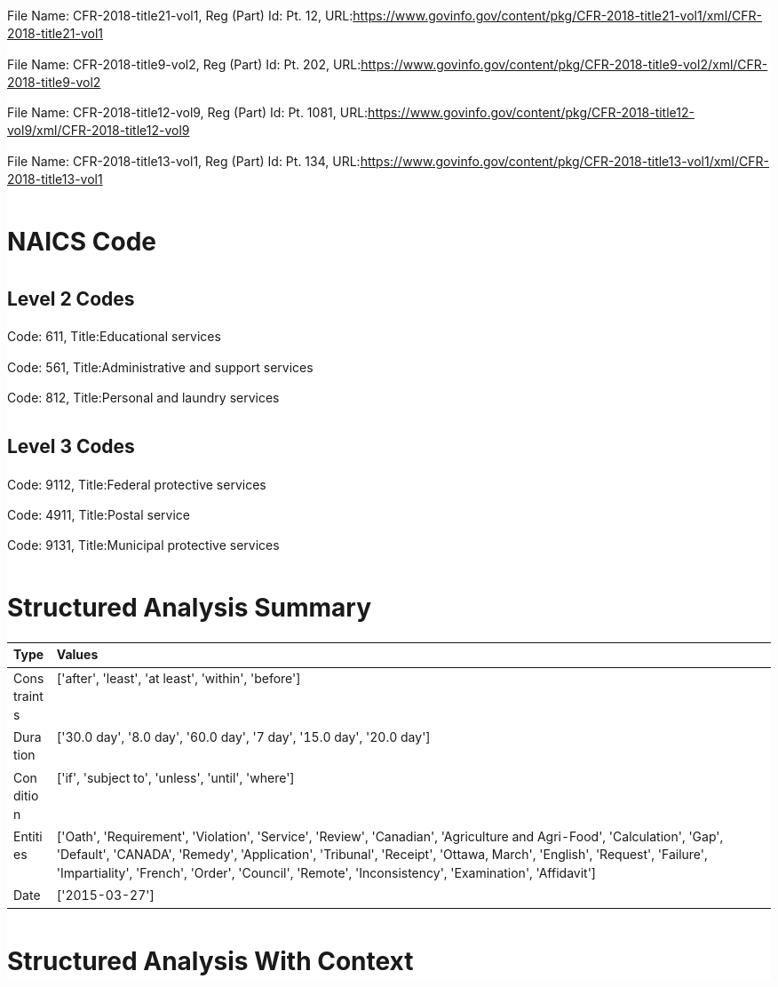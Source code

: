 File Name: CFR-2018-title21-vol1, Reg (Part) Id: Pt. 12, URL:https://www.govinfo.gov/content/pkg/CFR-2018-title21-vol1/xml/CFR-2018-title21-vol1

File Name: CFR-2018-title9-vol2, Reg (Part) Id: Pt. 202, URL:https://www.govinfo.gov/content/pkg/CFR-2018-title9-vol2/xml/CFR-2018-title9-vol2

File Name: CFR-2018-title12-vol9, Reg (Part) Id: Pt. 1081, URL:https://www.govinfo.gov/content/pkg/CFR-2018-title12-vol9/xml/CFR-2018-title12-vol9

File Name: CFR-2018-title13-vol1, Reg (Part) Id: Pt. 134, URL:https://www.govinfo.gov/content/pkg/CFR-2018-title13-vol1/xml/CFR-2018-title13-vol1




# NAICS Code
## Level 2 Codes
Code: 611, Title:Educational services

Code: 561, Title:Administrative and support services

Code: 812, Title:Personal and laundry services




## Level 3 Codes
Code: 9112, Title:Federal protective services

Code: 4911, Title:Postal service

Code: 9131, Title:Municipal protective services







# Structured Analysis Summary
| Type        | Values                                                                                                                                                                                                                                                                                                                                               |
|:------------|:-----------------------------------------------------------------------------------------------------------------------------------------------------------------------------------------------------------------------------------------------------------------------------------------------------------------------------------------------------|
| Constraints | ['after', 'least', 'at least', 'within', 'before']                                                                                                                                                                                                                                                                                                   |
| Duration    | ['30.0 day', '8.0 day', '60.0 day', '7 day', '15.0 day', '20.0 day']                                                                                                                                                                                                                                                                                 |
| Condition   | ['if', 'subject to', 'unless', 'until', 'where']                                                                                                                                                                                                                                                                                                     |
| Entities    | ['Oath', 'Requirement', 'Violation', 'Service', 'Review', 'Canadian', 'Agriculture and Agri-Food', 'Calculation', 'Gap', 'Default', 'CANADA', 'Remedy', 'Application', 'Tribunal', 'Receipt', 'Ottawa, March', 'English', 'Request', 'Failure', 'Impartiality', 'French', 'Order', 'Council', 'Remote', 'Inconsistency', 'Examination', 'Affidavit'] |
| Date        | ['2015-03-27']                                                                                                                                                                                                                                                                                                                                       |


# Structured Analysis With Context
 
